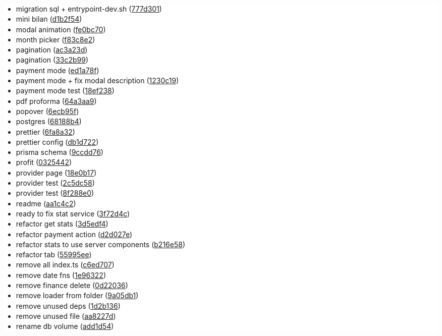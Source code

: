 * migration sql + entrypoint-dev.sh ([777d301](https://github.com/heryTz/finance/commit/777d30186aa6df3073fb63489f3665703552678a))
* mini bilan ([d1b2f54](https://github.com/heryTz/finance/commit/d1b2f546b2abdbbae94ebac97f35472570822a38))
* modal animation ([fe0bc70](https://github.com/heryTz/finance/commit/fe0bc70899151397ac78b0563cb342166a0a6a92))
* month picker ([f83c8e2](https://github.com/heryTz/finance/commit/f83c8e2787498fd58de3a8961ea32b0a3754c33e))
* pagination ([ac3a23d](https://github.com/heryTz/finance/commit/ac3a23df3d0c9c3756d74178ddbb6271922ef945))
* pagination ([33c2b99](https://github.com/heryTz/finance/commit/33c2b99f29173d5926e0604297c50d339601c490))
* payment mode ([ed1a78f](https://github.com/heryTz/finance/commit/ed1a78fdb34641556bcf53c63b4a0c6cec33e895))
* payment mode + fix modal description ([1230c19](https://github.com/heryTz/finance/commit/1230c19e0d76adb5f97812b14518066552e3f9be))
* payment mode test ([18ef238](https://github.com/heryTz/finance/commit/18ef2386035aba65fc452c436cf3feb7f5a6b7b6))
* pdf proforma ([64a3aa9](https://github.com/heryTz/finance/commit/64a3aa9fc087a7894199f6f8cd39537ccd2389a2))
* popover ([6ecb95f](https://github.com/heryTz/finance/commit/6ecb95fd9d6db90b09929b0eb16317a11ff46a1b))
* postgres ([68188b4](https://github.com/heryTz/finance/commit/68188b4bf99f389c883ffeb1c27195b9de9e99f1))
* prettier ([6fa8a32](https://github.com/heryTz/finance/commit/6fa8a320320198450c916c7131acea959f96465b))
* prettier config ([db1d722](https://github.com/heryTz/finance/commit/db1d722b42cf753611b01d4fef594eecdb869af1))
* prisma schema ([9ccdd76](https://github.com/heryTz/finance/commit/9ccdd76e80bf20925a07ef31157203d1ee1096d4))
* profit ([0325442](https://github.com/heryTz/finance/commit/03254423e37c42385673579545106bd173798095))
* provider page ([18e0b17](https://github.com/heryTz/finance/commit/18e0b171e1bcda2d7df29c54b617f93f659e67ae))
* provider test ([2c5dc58](https://github.com/heryTz/finance/commit/2c5dc58bf507441982bcdb5e5f4be3e34e35166a))
* provider test ([8f288e0](https://github.com/heryTz/finance/commit/8f288e0f644a4cda9c5b8e93f272163a8fe59883))
* readme ([aa1c4c2](https://github.com/heryTz/finance/commit/aa1c4c2cd8e35dc9f3e4ebd11c270c2a2db9de23))
* ready to fix stat service ([3f72d4c](https://github.com/heryTz/finance/commit/3f72d4cd5ef02e816e78bc56034a6c3e18cfc3bf))
* refactor get stats ([3d5edf4](https://github.com/heryTz/finance/commit/3d5edf490a5fafc70d3f5f07babcd014ffb34954))
* refactor payment action ([d2d027e](https://github.com/heryTz/finance/commit/d2d027e9991d422cce4d4f0d5a9896e037cabb1a))
* refactor stats to use server components ([b216e58](https://github.com/heryTz/finance/commit/b216e585048f9571c61b853d5098056c5c8d8916))
* refactor tab ([55995ee](https://github.com/heryTz/finance/commit/55995ee90c9cb7f2847f0fb2c1f6c2b820ad1bc5))
* remove all index.ts ([c6ed707](https://github.com/heryTz/finance/commit/c6ed707ad970a92fd580663b9f8345f18533541d))
* remove date fns ([1e96322](https://github.com/heryTz/finance/commit/1e96322d99c0aabc07ae91a7071e5fc5caf99320))
* remove finance delete ([0d22036](https://github.com/heryTz/finance/commit/0d220366e34331ed878c6439617a5f40262f5faf))
* remove loader from folder ([9a05db1](https://github.com/heryTz/finance/commit/9a05db138852ceb31e25d8eb4de1c39c368dbf26))
* remove unused deps ([1d2b136](https://github.com/heryTz/finance/commit/1d2b136240d483207a08117d0d739d80ab7d5673))
* remove unused file ([aa8227d](https://github.com/heryTz/finance/commit/aa8227d91fb2610532e581bc6593168f641eca9b))
* rename db volume ([add1d54](https://github.com/heryTz/finance/commit/add1d545f0813b1dacd7eff12823f303b53cb9d7))